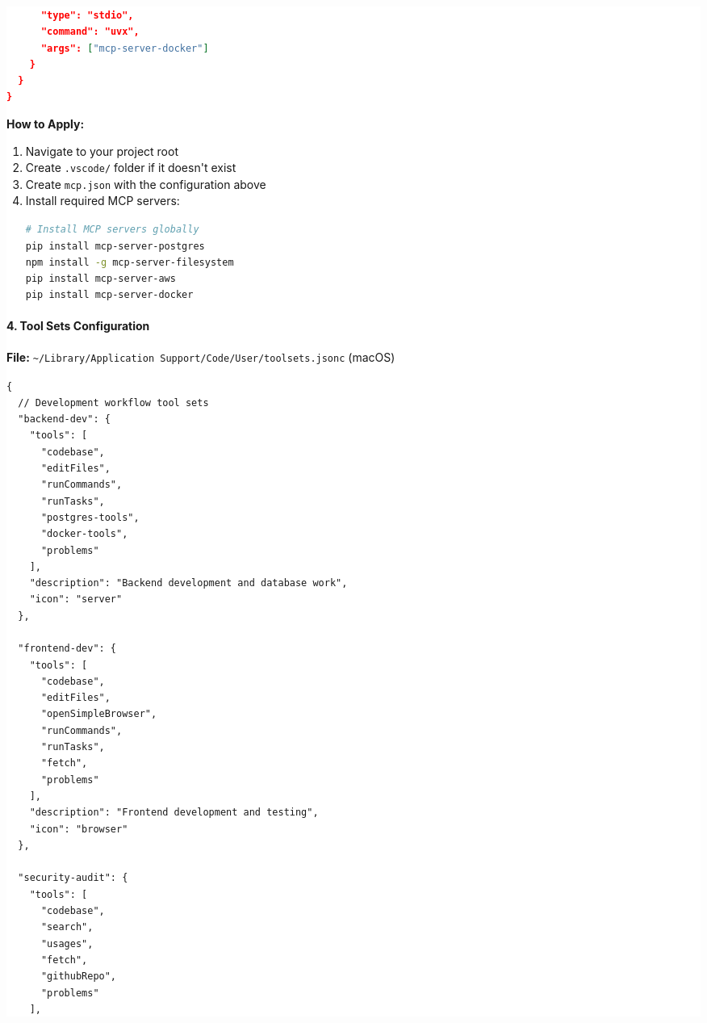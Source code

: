```json
      "type": "stdio",
      "command": "uvx",
      "args": ["mcp-server-docker"]
    }
  }
}
```

**How to Apply:**
1. Navigate to your project root
2. Create `.vscode/` folder if it doesn't exist
3. Create `mcp.json` with the configuration above
4. Install required MCP servers:
   ```bash
   # Install MCP servers globally
   pip install mcp-server-postgres
   npm install -g mcp-server-filesystem
   pip install mcp-server-aws
   pip install mcp-server-docker
   ```

#### **4. Tool Sets Configuration**

**File:** `~/Library/Application Support/Code/User/toolsets.jsonc` (macOS)

```jsonc
{
  // Development workflow tool sets
  "backend-dev": {
    "tools": [
      "codebase",
      "editFiles", 
      "runCommands",
      "runTasks",
      "postgres-tools",
      "docker-tools",
      "problems"
    ],
    "description": "Backend development and database work",
    "icon": "server"
  },
  
  "frontend-dev": {
    "tools": [
      "codebase",
      "editFiles",
      "openSimpleBrowser", 
      "runCommands",
      "runTasks",
      "fetch",
      "problems"
    ],
    "description": "Frontend development and testing",
    "icon": "browser"
  },
  
  "security-audit": {
    "tools": [
      "codebase",
      "search",
      "usages",
      "fetch",
      "githubRepo",
      "problems"
    ],
```